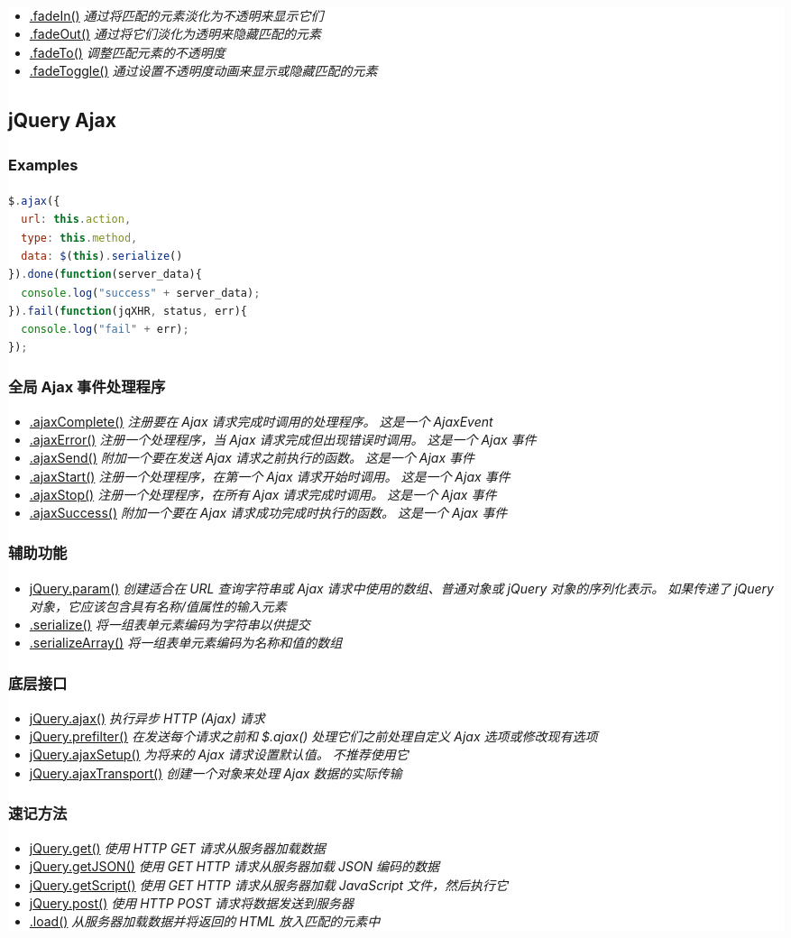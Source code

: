- [.fadeIn()](https://api.jquery.com/fadeIn/) _通过将匹配的元素淡化为不透明来显示它们_
- [.fadeOut()](https://api.jquery.com/fadeOut/) _通过将它们淡化为透明来隐藏匹配的元素_
- [.fadeTo()](https://api.jquery.com/fadeTo/) _调整匹配元素的不透明度_
- [.fadeToggle()](https://api.jquery.com/fadeToggle/) _通过设置不透明度动画来显示或隐藏匹配的元素_


jQuery Ajax
------------

### Examples


```js
$.ajax({
  url: this.action,
  type: this.method,
  data: $(this).serialize()
}).done(function(server_data){
  console.log("success" + server_data);
}).fail(function(jqXHR, status, err){
  console.log("fail" + err);
});
```

### 全局 Ajax 事件处理程序

- [.ajaxComplete()](https://api.jquery.com/ajaxComplete/) _注册要在 Ajax 请求完成时调用的处理程序。 这是一个 AjaxEvent_
- [.ajaxError()](https://api.jquery.com/ajaxError/) _注册一个处理程序，当 Ajax 请求完成但出现错误时调用。 这是一个 Ajax 事件_
- [.ajaxSend()](https://api.jquery.com/ajaxSend/) _附加一个要在发送 Ajax 请求之前执行的函数。 这是一个 Ajax 事件_
- [.ajaxStart()](https://api.jquery.com/ajaxStart/) _注册一个处理程序，在第一个 Ajax 请求开始时调用。 这是一个 Ajax 事件_
- [.ajaxStop()](https://api.jquery.com/ajaxStop/) _注册一个处理程序，在所有 Ajax 请求完成时调用。 这是一个 Ajax 事件_
- [.ajaxSuccess()](https://api.jquery.com/ajaxSuccess/) _附加一个要在 Ajax 请求成功完成时执行的函数。 这是一个 Ajax 事件_


### 辅助功能

- [jQuery.param()](https://api.jquery.com/jQuery.param/) _创建适合在 URL 查询字符串或 Ajax 请求中使用的数组、普通对象或 jQuery 对象的序列化表示。 如果传递了 jQuery 对象，它应该包含具有名称/值属性的输入元素_
- [.serialize()](https://api.jquery.com/serialize/) _将一组表单元素编码为字符串以供提交_
- [.serializeArray()](https://api.jquery.com/serializeArray/) _将一组表单元素编码为名称和值的数组_


### 底层接口

- [jQuery.ajax()](https://api.jquery.com/jQuery.ajax/) _执行异步 HTTP (Ajax) 请求_
- [jQuery.prefilter()](https://api.jquery.com/jQuery.ajaxPrefilter/) _在发送每个请求之前和 $.ajax() 处理它们之前处理自定义 Ajax 选项或修改现有选项_
- [jQuery.ajaxSetup()](https://api.jquery.com/jQuery.ajaxSetup/) _为将来的 Ajax 请求设置默认值。 不推荐使用它_
- [jQuery.ajaxTransport()](https://api.jquery.com/jQuery.ajaxTransport/) _创建一个对象来处理 Ajax 数据的实际传输_


### 速记方法

- [jQuery.get()](https://api.jquery.com/jQuery.get/) _使用 HTTP GET 请求从服务器加载数据_
- [jQuery.getJSON()](https://api.jquery.com/jQuery.getJSON/) _使用 GET HTTP 请求从服务器加载 JSON 编码的数据_
- [jQuery.getScript()](https://api.jquery.com/jQuery.getScript/) _使用 GET HTTP 请求从服务器加载 JavaScript 文件，然后执行它_
- [jQuery.post()](https://api.jquery.com/jQuery.post/) _使用 HTTP POST 请求将数据发送到服务器_
- [.load()](https://api.jquery.com/load/) _从服务器加载数据并将返回的 HTML 放入匹配的元素中_
